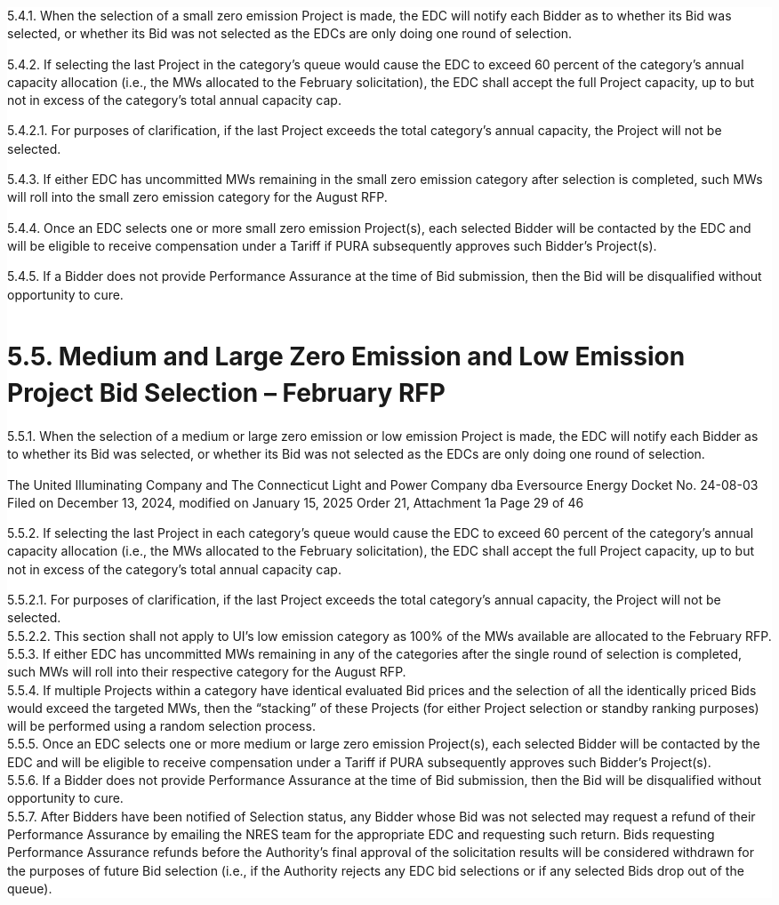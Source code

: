 5.4.1. When the selection of a small zero emission Project is made, the EDC will notify each Bidder as to whether its Bid was selected, or whether its Bid was not selected as the EDCs are only doing one round of selection.  

5.4.2. If selecting the last Project in the category’s queue would cause the EDC to exceed 60 percent of the category’s annual capacity allocation (i.e., the MWs allocated to the February solicitation), the EDC shall accept the full Project capacity, up to but not in excess of the category’s total annual capacity cap.  

5.4.2.1. For purposes of clarification, if the last Project exceeds the total category’s annual capacity, the Project will not be selected.  

5.4.3. If either EDC has uncommitted MWs remaining in the small zero emission category after selection is completed, such MWs will roll into the small zero emission category for the August RFP.  

5.4.4. Once an EDC selects one or more small zero emission Project(s), each selected Bidder will be contacted by the EDC and will be eligible to receive compensation under a Tariff if PURA subsequently approves such Bidder’s Project(s).  

5.4.5. If a Bidder does not provide Performance Assurance at the time of Bid submission, then the Bid will be disqualified without opportunity to cure.  

# 5.5. Medium and Large Zero Emission and Low Emission Project Bid Selection – February RFP  

5.5.1. When the selection of a medium or large zero emission or low emission Project is made, the EDC will notify each Bidder as to whether its Bid was selected, or whether its Bid was not selected as the EDCs are only doing one round of selection.  

The United Illuminating Company and The Connecticut Light and Power Company dba Eversource Energy Docket No. 24-08-03 Filed on December 13, 2024, modified on January 15, 2025 Order 21, Attachment 1a Page 29 of 46  

5.5.2. If selecting the last Project in each category’s queue would cause the EDC to exceed 60 percent of the category’s annual capacity allocation (i.e., the MWs allocated to the February solicitation), the EDC shall accept the full Project capacity, up to but not in excess of the category’s total annual capacity cap.  

5.5.2.1. For purposes of clarification, if the last Project exceeds the total category’s annual capacity, the Project will not be selected.   
5.5.2.2. This section shall not apply to UI’s low emission category as $100\%$ of the MWs available are allocated to the February RFP.   
5.5.3. If either EDC has uncommitted MWs remaining in any of the categories after the single round of selection is completed, such MWs will roll into their respective category for the August RFP.   
5.5.4. If multiple Projects within a category have identical evaluated Bid prices and the selection of all the identically priced Bids would exceed the targeted MWs, then the “stacking” of these Projects (for either Project selection or standby ranking purposes) will be performed using a random selection process.   
5.5.5. Once an EDC selects one or more medium or large zero emission Project(s), each selected Bidder will be contacted by the EDC and will be eligible to receive compensation under a Tariff if PURA subsequently approves such Bidder’s Project(s).   
5.5.6. If a Bidder does not provide Performance Assurance at the time of Bid submission, then the Bid will be disqualified without opportunity to cure.   
5.5.7. After Bidders have been notified of Selection status, any Bidder whose Bid was not selected may request a refund of their Performance Assurance by emailing the NRES team for the appropriate EDC and requesting such return.  Bids requesting Performance Assurance refunds before the Authority’s final approval of the solicitation results will be considered withdrawn for the purposes of future Bid selection (i.e., if the Authority rejects any EDC bid selections or if any selected Bids drop out of the queue).  
